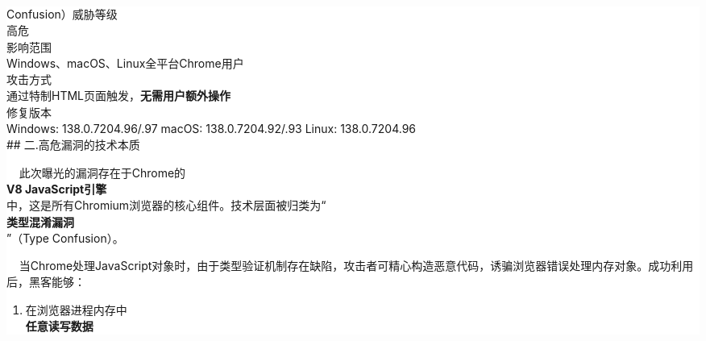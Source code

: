 Confusion）</span></span></span></td></tr><tr style="box-sizing: border-box;break-inside: avoid;break-after: auto;border: 1px solid rgb(223, 226, 229);margin: 0px;padding: 0px;"><td style="box-sizing: border-box;padding: 6px 13px;border: 1px solid rgb(223, 226, 229);margin: 0px;min-width: 32px;text-align: left;"><span cid="n21" mdtype="table_cell" style="box-sizing: border-box;display: inline-block;min-width: 1ch;width: 124.875px;min-height: 10px;"><span md-inline="plain" style="box-sizing: border-box;"><span leaf="">威胁等级</span></span></span></td><td style="box-sizing: border-box;padding: 6px 13px;border: 1px solid rgb(223, 226, 229);margin: 0px;min-width: 32px;text-align: left;"><span cid="n22" mdtype="table_cell" style="box-sizing: border-box;display: inline-block;min-width: 1ch;width: 960.125px;min-height: 10px;"><span md-inline="plain" style="box-sizing: border-box;"><span leaf="">高危</span></span></span></td></tr><tr style="box-sizing: border-box;break-inside: avoid;break-after: auto;border: 1px solid rgb(223, 226, 229);margin: 0px;padding: 0px;background-color: rgb(248, 248, 248);"><td style="box-sizing: border-box;padding: 6px 13px;border: 1px solid rgb(223, 226, 229);margin: 0px;min-width: 32px;text-align: left;"><span cid="n24" mdtype="table_cell" style="box-sizing: border-box;display: inline-block;min-width: 1ch;width: 124.875px;min-height: 10px;"><span md-inline="plain" style="box-sizing: border-box;"><span leaf="">影响范围</span></span></span></td><td style="box-sizing: border-box;padding: 6px 13px;border: 1px solid rgb(223, 226, 229);margin: 0px;min-width: 32px;text-align: left;"><span cid="n25" mdtype="table_cell" style="box-sizing: border-box;display: inline-block;min-width: 1ch;width: 960.125px;min-height: 10px;"><span md-inline="plain" style="box-sizing: border-box;"><span leaf="">Windows、macOS、Linux全平台Chrome用户</span></span></span></td></tr><tr style="box-sizing: border-box;break-inside: avoid;break-after: auto;border: 1px solid rgb(223, 226, 229);margin: 0px;padding: 0px;"><td style="box-sizing: border-box;padding: 6px 13px;border: 1px solid rgb(223, 226, 229);margin: 0px;min-width: 32px;text-align: left;"><span cid="n27" mdtype="table_cell" style="box-sizing: border-box;display: inline-block;min-width: 1ch;width: 124.875px;min-height: 10px;"><span md-inline="plain" style="box-sizing: border-box;"><span leaf="">攻击方式</span></span></span></td><td style="box-sizing: border-box;padding: 6px 13px;border: 1px solid rgb(223, 226, 229);margin: 0px;min-width: 32px;text-align: left;"><span cid="n28" mdtype="table_cell" style="box-sizing: border-box;display: inline-block;min-width: 1ch;width: 960.125px;min-height: 10px;"><span md-inline="plain" style="box-sizing: border-box;"><span leaf="">通过特制HTML页面触发，</span></span><span md-inline="strong" style="box-sizing: border-box;"><strong style="box-sizing: border-box;"><span md-inline="plain" style="box-sizing: border-box;"><span leaf="">无需用户额外操作</span></span></strong></span></span></td></tr><tr style="box-sizing: border-box;break-inside: avoid;break-after: auto;border: 1px solid rgb(223, 226, 229);margin: 0px;padding: 0px;background-color: rgb(248, 248, 248);"><td style="box-sizing: border-box;padding: 6px 13px;border: 1px solid rgb(223, 226, 229);margin: 0px;min-width: 32px;text-align: left;"><span cid="n30" mdtype="table_cell" style="box-sizing: border-box;display: inline-block;min-width: 1ch;width: 124.875px;min-height: 10px;"><span md-inline="plain" style="box-sizing: border-box;"><span leaf="">修复版本</span></span></span></td><td style="box-sizing: border-box;padding: 6px 13px;border: 1px solid rgb(223, 226, 229);margin: 0px;min-width: 32px;text-align: left;"><span cid="n31" mdtype="table_cell" style="box-sizing: border-box;display: inline-block;min-width: 1ch;width: 960.125px;min-height: 10px;"><span md-inline="plain" style="box-sizing: border-box;"><span leaf="">Windows: 138.0.7204.96/.97 macOS: 138.0.7204.92/.93 Linux: 138.0.7204.96</span></span></span></td></tr></tbody></table>## 二.高危漏洞的技术本质  
  
    此次曝光的漏洞存在于Chrome的  
**V8 JavaScript引擎**  
中，这是所有Chromium浏览器的核心组件。技术层面被归类为“  
**类型混淆漏洞**  
”（Type Confusion）。  
  
    当Chrome处理JavaScript对象时，由于类型验证机制存在缺陷，攻击者可精心构造恶意代码，诱骗浏览器错误处理内存对象。成功利用后，黑客能够：  
1. 在浏览器进程内存中  
**任意读写数据**  
  